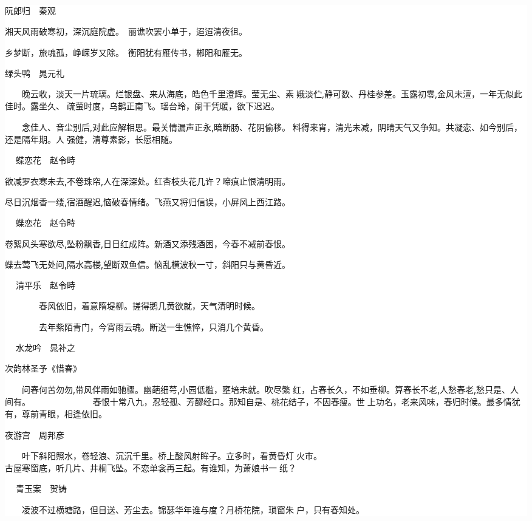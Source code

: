 阮郎归　秦观

湘天风雨破寒初，深沉庭院虚。　丽谯吹罢小单于，迢迢清夜徂。

乡梦断，旅魂孤，峥嵘岁又除。　衡阳犹有雁传书，郴阳和雁无。
　 

绿头鸭　晁元礼 

　　晚云收，淡天一片琉璃。烂银盘、来从海底，皓色千里澄辉。莹无尘、素
娥淡伫,静可数、丹桂参差。玉露初零,金风未澶，一年无似此佳时。露坐久、
疏萤时度，乌鹊正南飞。瑶台玲，阑干凭暖，欲下迟迟。　　　　　　　　　

　　念佳人、音尘别后,对此应解相思。最关情漏声正永,暗断肠、花阴偷移。
料得来宵，清光未减，阴睛天气又争知。共凝恋、如今别后，还是隔年期。人
强健，清尊素影，长愿相随。　　　　　　　　　　　　　　　　　　　　　 

　
蝶恋花　赵令畤 

欲减罗衣寒未去,不卷珠帘,人在深深处。红杏枝头花几许？啼痕止恨清明雨。

尽日沉烟香一缕,宿酒醒迟,恼破春情绪。飞燕又将归信误，小屏风上西江路。

　
蝶恋花　赵令畤

卷絮风头寒欲尽,坠粉飘香,日日红成阵。新酒又添残酒困，今春不减前春恨。

蝶去莺飞无处问,隔水高楼,望断双鱼信。恼乱横波秋一寸，斜阳只与黄昏近。

　
清平乐　赵令畤

　　　　春风依旧，着意隋堤柳。搓得鹅几黄欲就，天气清明时候。 

　　　　去年紫陌青门，今宵雨云魂。断送一生憔悴，只消几个黄昏。

　
水龙吟　晁补之

次韵林圣予《惜春》　 


　　问春何苦勿勿,带风伴雨如驰骤。幽葩细萼,小园低槛，壅培未就。吹尽繁
红，占春长久，不如垂柳。算春长不老,人愁春老,愁只是、人间有。　　　　
　 
　　 春恨十常八九，忍轻孤、芳醪经口。那知自是、桃花结子，不因春瘦。世
上功名，老来风味，春归时候。最多情犹有，尊前青眼，相逢依旧。　　　　 


夜游宫　周邦彦 

　　叶下斜阳照水，卷轻浪、沉沉千里。桥上酸风射眸子。立多时，看黄昏灯
火市。　　　　　　　　　　　　　　　　　　　　　　　　　　　　　　　
　 
　　 古屋寒窗底，听几片、井桐飞坠。不恋单衾再三起。有谁知，为萧娘书一
纸？　　　　　　　　　　　　　　　　　　　　　　　　　　　　　　　　 

　
青玉案　贺铸 

　　凌波不过横塘路，但目送、芳尘去。锦瑟华年谁与度？月桥花院，琐窗朱
户，只有春知处。　　　　　　　　　　　　　　　　　　　　　　　　　　
　 